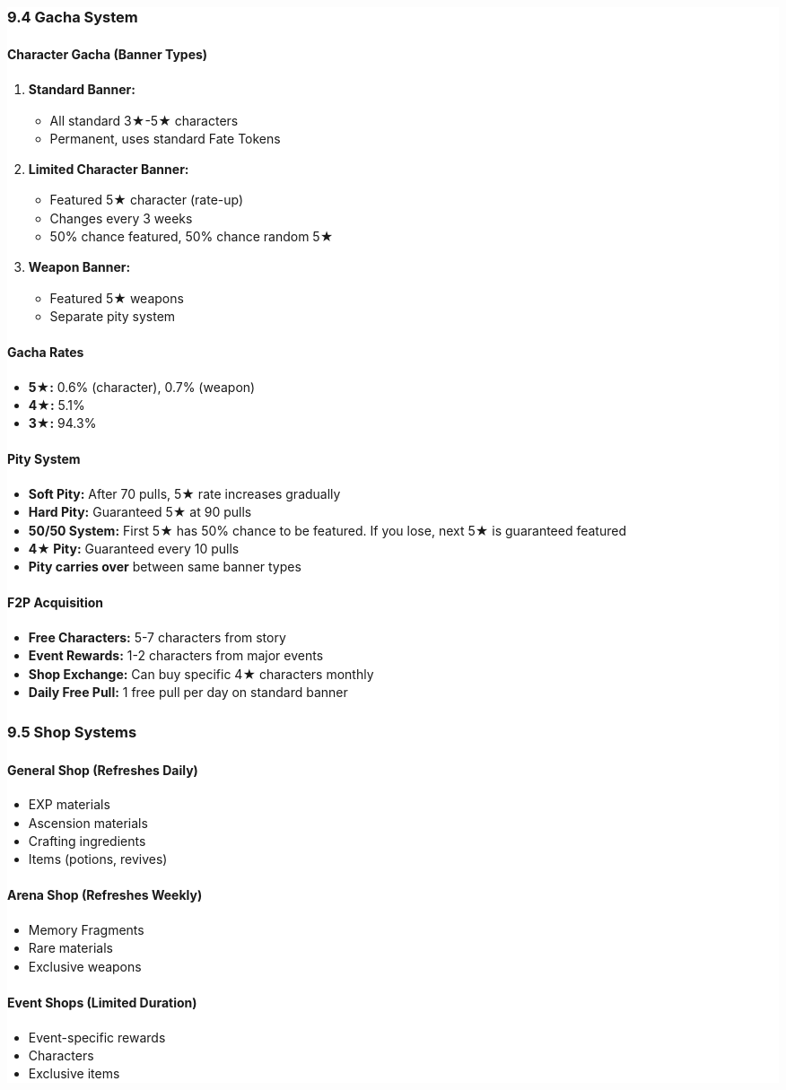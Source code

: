 ### 9.4 Gacha System

#### Character Gacha (Banner Types)
1. **Standard Banner:**
   - All standard 3★-5★ characters
   - Permanent, uses standard Fate Tokens
   
2. **Limited Character Banner:**
   - Featured 5★ character (rate-up)
   - Changes every 3 weeks
   - 50% chance featured, 50% chance random 5★
   
3. **Weapon Banner:**
   - Featured 5★ weapons
   - Separate pity system

#### Gacha Rates
- **5★:** 0.6% (character), 0.7% (weapon)
- **4★:** 5.1%
- **3★:** 94.3%

#### Pity System
- **Soft Pity:** After 70 pulls, 5★ rate increases gradually
- **Hard Pity:** Guaranteed 5★ at 90 pulls
- **50/50 System:** First 5★ has 50% chance to be featured. If you lose, next 5★ is guaranteed featured
- **4★ Pity:** Guaranteed every 10 pulls
- **Pity carries over** between same banner types

#### F2P Acquisition
- **Free Characters:** 5-7 characters from story
- **Event Rewards:** 1-2 characters from major events
- **Shop Exchange:** Can buy specific 4★ characters monthly
- **Daily Free Pull:** 1 free pull per day on standard banner

### 9.5 Shop Systems

#### General Shop (Refreshes Daily)
- EXP materials
- Ascension materials
- Crafting ingredients
- Items (potions, revives)

#### Arena Shop (Refreshes Weekly)
- Memory Fragments
- Rare materials
- Exclusive weapons

#### Event Shops (Limited Duration)
- Event-specific rewards
- Characters
- Exclusive items
